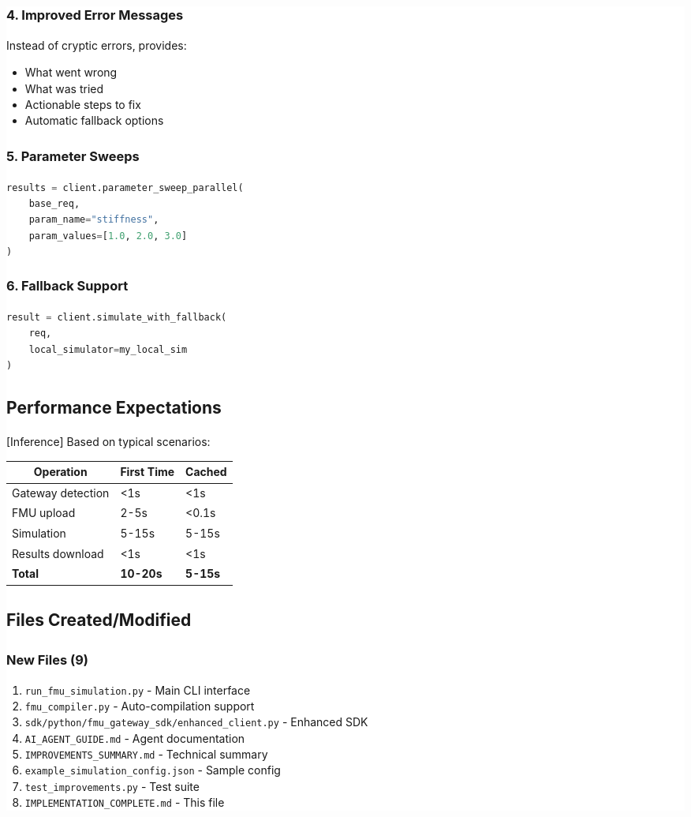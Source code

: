 ### 4. Improved Error Messages
Instead of cryptic errors, provides:
- What went wrong
- What was tried
- Actionable steps to fix
- Automatic fallback options

### 5. Parameter Sweeps
```python
results = client.parameter_sweep_parallel(
    base_req, 
    param_name="stiffness",
    param_values=[1.0, 2.0, 3.0]
)
```

### 6. Fallback Support
```python
result = client.simulate_with_fallback(
    req, 
    local_simulator=my_local_sim
)
```

## Performance Expectations

[Inference] Based on typical scenarios:

| Operation | First Time | Cached |
|-----------|-----------|---------|
| Gateway detection | <1s | <1s |
| FMU upload | 2-5s | <0.1s |
| Simulation | 5-15s | 5-15s |
| Results download | <1s | <1s |
| **Total** | **10-20s** | **5-15s** |

## Files Created/Modified

### New Files (9)
1. `run_fmu_simulation.py` - Main CLI interface
2. `fmu_compiler.py` - Auto-compilation support
3. `sdk/python/fmu_gateway_sdk/enhanced_client.py` - Enhanced SDK
4. `AI_AGENT_GUIDE.md` - Agent documentation
5. `IMPROVEMENTS_SUMMARY.md` - Technical summary
6. `example_simulation_config.json` - Sample config
7. `test_improvements.py` - Test suite
8. `IMPLEMENTATION_COMPLETE.md` - This file
